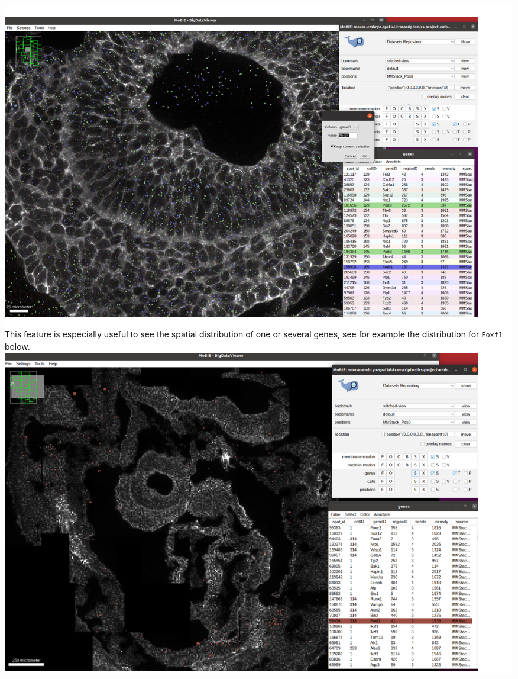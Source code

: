 <br> <img width="800" alt="Gene table selection" src="./images/st-genes-table.png"> <br>

This feature is especially useful to see the spatial distribution of one or several genes, see for example the distribution for `Foxf1` below.
<br> <img width="800" alt="Gene table selection" src="./images/st-foxf1.png"> <br>
